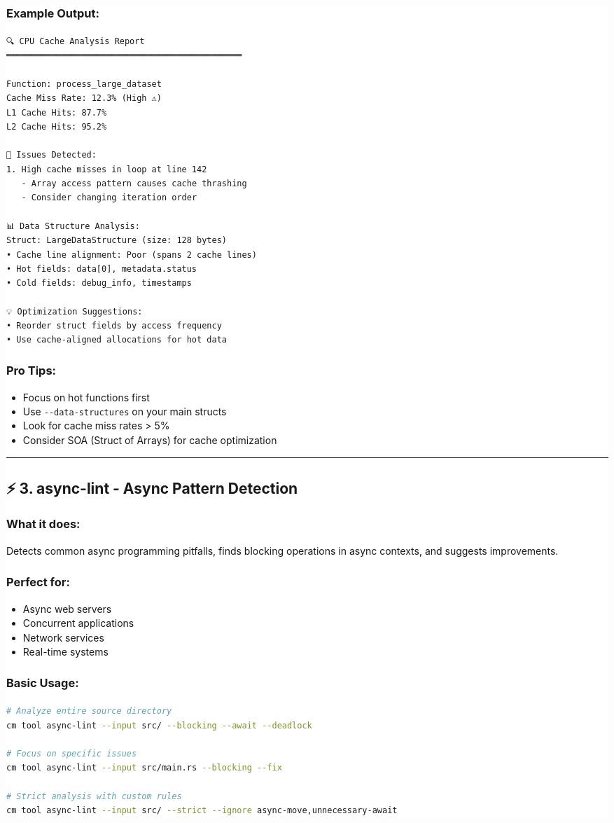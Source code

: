 ### **Example Output:**
```
🔍 CPU Cache Analysis Report
═══════════════════════════════════════════════

Function: process_large_dataset
Cache Miss Rate: 12.3% (High ⚠️)
L1 Cache Hits: 87.7%
L2 Cache Hits: 95.2%

🚨 Issues Detected:
1. High cache misses in loop at line 142
   - Array access pattern causes cache thrashing
   - Consider changing iteration order

📊 Data Structure Analysis:
Struct: LargeDataStructure (size: 128 bytes)
• Cache line alignment: Poor (spans 2 cache lines)
• Hot fields: data[0], metadata.status
• Cold fields: debug_info, timestamps

💡 Optimization Suggestions:
• Reorder struct fields by access frequency
• Use cache-aligned allocations for hot data
```

### **Pro Tips:**
- Focus on hot functions first
- Use `--data-structures` on your main structs
- Look for cache miss rates > 5%
- Consider SOA (Struct of Arrays) for cache optimization

---

## **⚡ 3. async-lint - Async Pattern Detection**

### **What it does:**
Detects common async programming pitfalls, finds blocking operations in async contexts, and suggests improvements.

### **Perfect for:**
- Async web servers
- Concurrent applications
- Network services
- Real-time systems

### **Basic Usage:**
```bash
# Analyze entire source directory
cm tool async-lint --input src/ --blocking --await --deadlock

# Focus on specific issues
cm tool async-lint --input src/main.rs --blocking --fix

# Strict analysis with custom rules
cm tool async-lint --input src/ --strict --ignore async-move,unnecessary-await
```
